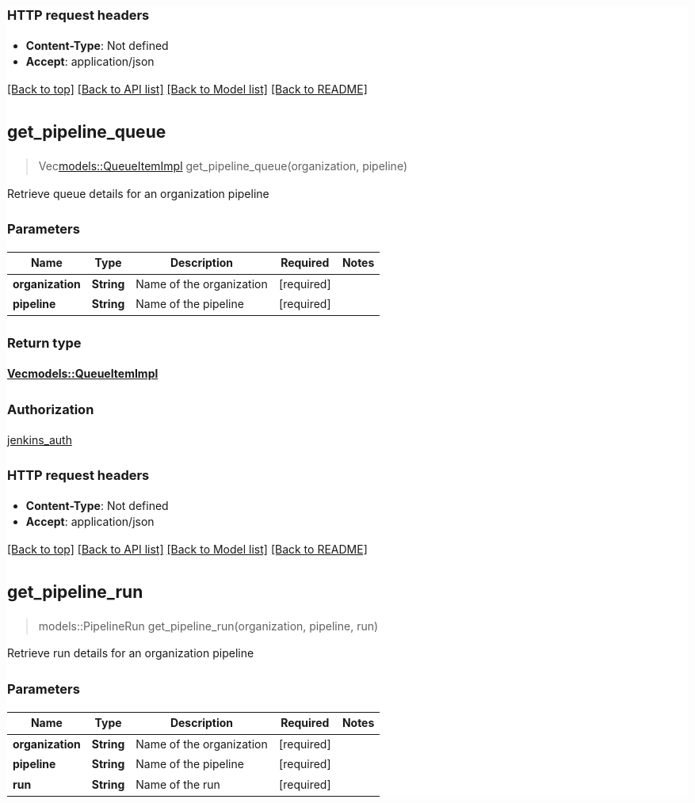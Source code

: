 ### HTTP request headers

- **Content-Type**: Not defined
- **Accept**: application/json

[[Back to top]](#) [[Back to API list]](../README.md#documentation-for-api-endpoints) [[Back to Model list]](../README.md#documentation-for-models) [[Back to README]](../README.md)


## get_pipeline_queue

> Vec<models::QueueItemImpl> get_pipeline_queue(organization, pipeline)


Retrieve queue details for an organization pipeline

### Parameters


Name | Type | Description  | Required | Notes
------------- | ------------- | ------------- | ------------- | -------------
**organization** | **String** | Name of the organization | [required] |
**pipeline** | **String** | Name of the pipeline | [required] |

### Return type

[**Vec<models::QueueItemImpl>**](QueueItemImpl.md)

### Authorization

[jenkins_auth](../README.md#jenkins_auth)

### HTTP request headers

- **Content-Type**: Not defined
- **Accept**: application/json

[[Back to top]](#) [[Back to API list]](../README.md#documentation-for-api-endpoints) [[Back to Model list]](../README.md#documentation-for-models) [[Back to README]](../README.md)


## get_pipeline_run

> models::PipelineRun get_pipeline_run(organization, pipeline, run)


Retrieve run details for an organization pipeline

### Parameters


Name | Type | Description  | Required | Notes
------------- | ------------- | ------------- | ------------- | -------------
**organization** | **String** | Name of the organization | [required] |
**pipeline** | **String** | Name of the pipeline | [required] |
**run** | **String** | Name of the run | [required] |
